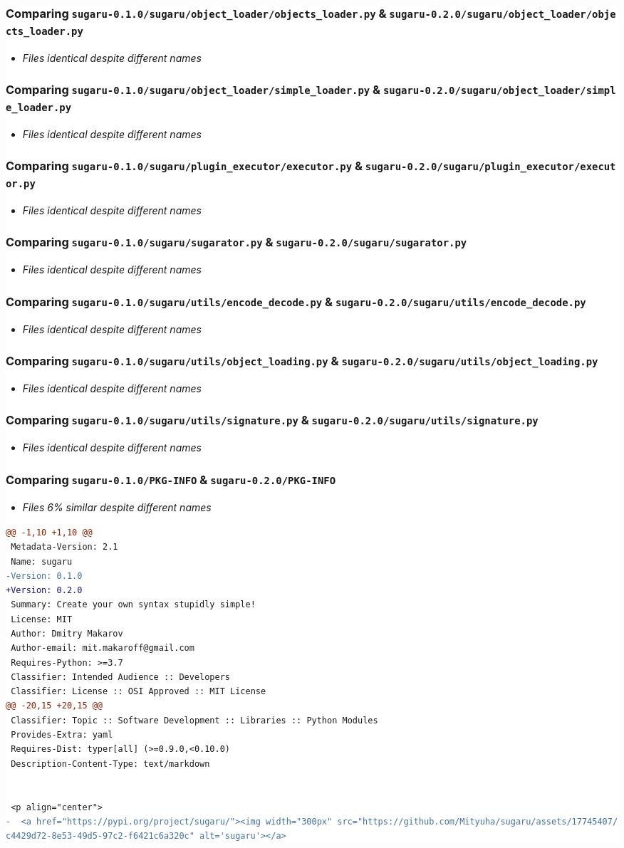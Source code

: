 ### Comparing `sugaru-0.1.0/sugaru/object_loader/objects_loader.py` & `sugaru-0.2.0/sugaru/object_loader/objects_loader.py`

 * *Files identical despite different names*

### Comparing `sugaru-0.1.0/sugaru/object_loader/simple_loader.py` & `sugaru-0.2.0/sugaru/object_loader/simple_loader.py`

 * *Files identical despite different names*

### Comparing `sugaru-0.1.0/sugaru/plugin_executor/executor.py` & `sugaru-0.2.0/sugaru/plugin_executor/executor.py`

 * *Files identical despite different names*

### Comparing `sugaru-0.1.0/sugaru/sugarator.py` & `sugaru-0.2.0/sugaru/sugarator.py`

 * *Files identical despite different names*

### Comparing `sugaru-0.1.0/sugaru/utils/encode_decode.py` & `sugaru-0.2.0/sugaru/utils/encode_decode.py`

 * *Files identical despite different names*

### Comparing `sugaru-0.1.0/sugaru/utils/object_loading.py` & `sugaru-0.2.0/sugaru/utils/object_loading.py`

 * *Files identical despite different names*

### Comparing `sugaru-0.1.0/sugaru/utils/signature.py` & `sugaru-0.2.0/sugaru/utils/signature.py`

 * *Files identical despite different names*

### Comparing `sugaru-0.1.0/PKG-INFO` & `sugaru-0.2.0/PKG-INFO`

 * *Files 6% similar despite different names*

```diff
@@ -1,10 +1,10 @@
 Metadata-Version: 2.1
 Name: sugaru
-Version: 0.1.0
+Version: 0.2.0
 Summary: Create your own syntax stupidly simple!
 License: MIT
 Author: Dmitry Makarov
 Author-email: mit.makaroff@gmail.com
 Requires-Python: >=3.7
 Classifier: Intended Audience :: Developers
 Classifier: License :: OSI Approved :: MIT License
@@ -20,15 +20,15 @@
 Classifier: Topic :: Software Development :: Libraries :: Python Modules
 Provides-Extra: yaml
 Requires-Dist: typer[all] (>=0.9.0,<0.10.0)
 Description-Content-Type: text/markdown
 
 
 <p align="center">
-  <a href="https://pypi.org/project/sugaru/"><img width="300px" src="https://github.com/Mityuha/sugaru/assets/17745407/c4429d72-8e53-49d5-97c2-f6421c6a320c" alt='sugaru'></a>
```